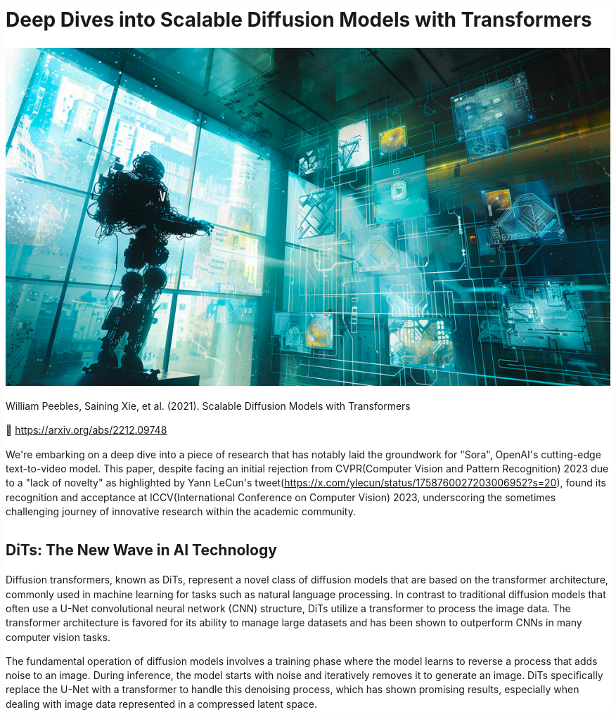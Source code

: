 # Deep Dives into Scalable Diffusion Models with Transformers

![transformer-artist-title.png](images%2Ftransformer-artist-title.png)

William Peebles, Saining Xie, et al. (2021). Scalable Diffusion Models with Transformers

🔗 https://arxiv.org/abs/2212.09748

We're embarking on a deep dive into a piece of research that has notably laid the groundwork for "Sora", OpenAI's cutting-edge text-to-video model. This paper, despite facing an initial rejection from CVPR(Computer Vision and Pattern Recognition) 2023 due to a "lack of novelty" as highlighted by Yann LeCun's tweet(https://x.com/ylecun/status/1758760027203006952?s=20), found its recognition and acceptance at ICCV(International Conference on Computer Vision) 2023, underscoring the sometimes challenging journey of innovative research within the academic community.

## DiTs: The New Wave in AI Technology

Diffusion transformers, known as DiTs, represent a novel class of diffusion models that are based on the transformer architecture, commonly used in machine learning for tasks such as natural language processing. In contrast to traditional diffusion models that often use a U-Net convolutional neural network (CNN) structure, DiTs utilize a transformer to process the image data. The transformer architecture is favored for its ability to manage large datasets and has been shown to outperform CNNs in many computer vision tasks.

The fundamental operation of diffusion models involves a training phase where the model learns to reverse a process that adds noise to an image. During inference, the model starts with noise and iteratively removes it to generate an image. DiTs specifically replace the U-Net with a transformer to handle this denoising process, which has shown promising results, especially when dealing with image data represented in a compressed latent space.
